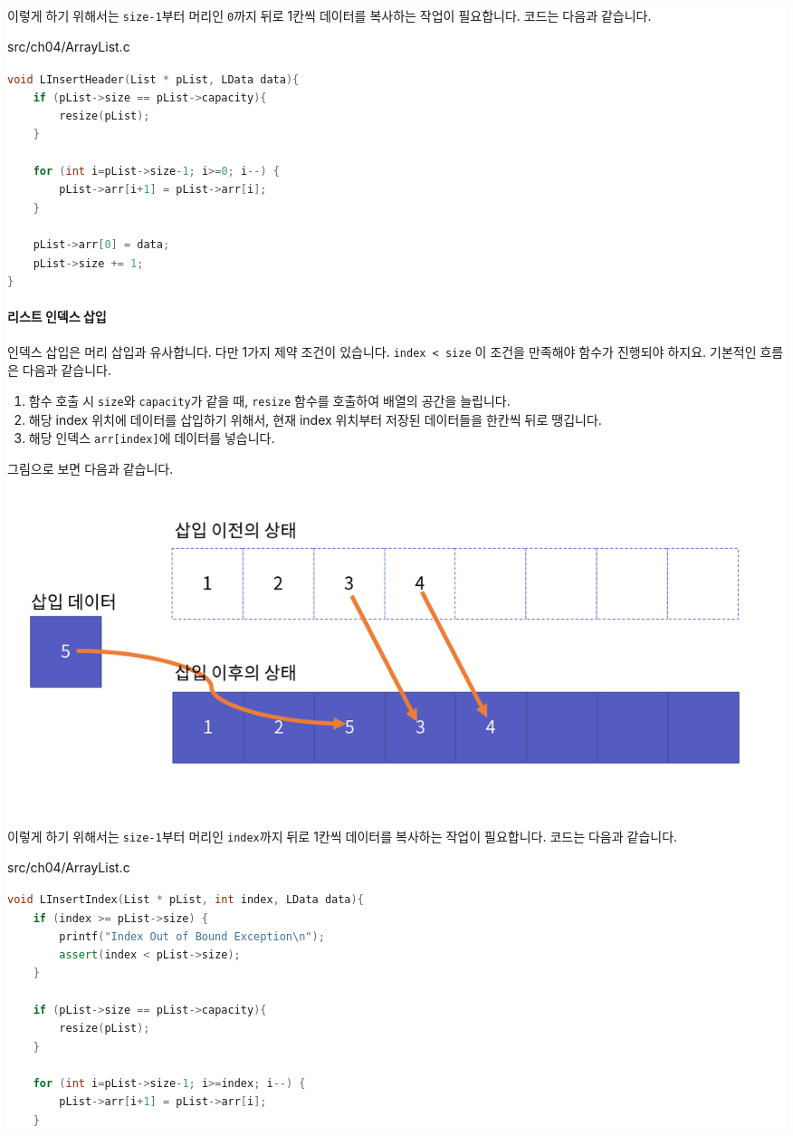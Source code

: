 이렇게 하기 위해서는 `size-1`부터 머리인 `0`까지 뒤로 1칸씩 데이터를 복사하는 작업이 필요합니다. 코드는 다음과 같습니다.

src/ch04/ArrayList.c
```cpp
void LInsertHeader(List * pList, LData data){
    if (pList->size == pList->capacity){
        resize(pList);
    }

    for (int i=pList->size-1; i>=0; i--) {
        pList->arr[i+1] = pList->arr[i];
    }

    pList->arr[0] = data;
    pList->size += 1;
}
```

#### 리스트 인덱스 삽입

인덱스 삽입은 머리 삽입과 유사합니다. 다만 1가지 제약 조건이 있습니다. `index < size` 이 조건을 만족해야 함수가 진행되야 하지요. 기본적인 흐름은 다음과 같습니다.

1. 함수 호출 시 `size`와 `capacity`가 같을 때, `resize` 함수를 호출하여 배열의 공간을 늘립니다.
2. 해당 index 위치에 데이터를 삽입하기 위해서, 현재 index 위치부터 저장된 데이터들을 한칸씩 뒤로 땡깁니다.
3. 해당 인덱스 `arr[index]`에 데이터를 넣습니다.

그림으로 보면 다음과 같습니다.

![인덱스 삽입](../images/ch04/arraylist9.png)

이렇게 하기 위해서는 `size-1`부터 머리인 `index`까지 뒤로 1칸씩 데이터를 복사하는 작업이 필요합니다. 코드는 다음과 같습니다.

src/ch04/ArrayList.c
```cpp
void LInsertIndex(List * pList, int index, LData data){
    if (index >= pList->size) {
        printf("Index Out of Bound Exception\n");
        assert(index < pList->size);
    }

    if (pList->size == pList->capacity){
        resize(pList);
    }

    for (int i=pList->size-1; i>=index; i--) {
        pList->arr[i+1] = pList->arr[i];
    }

```